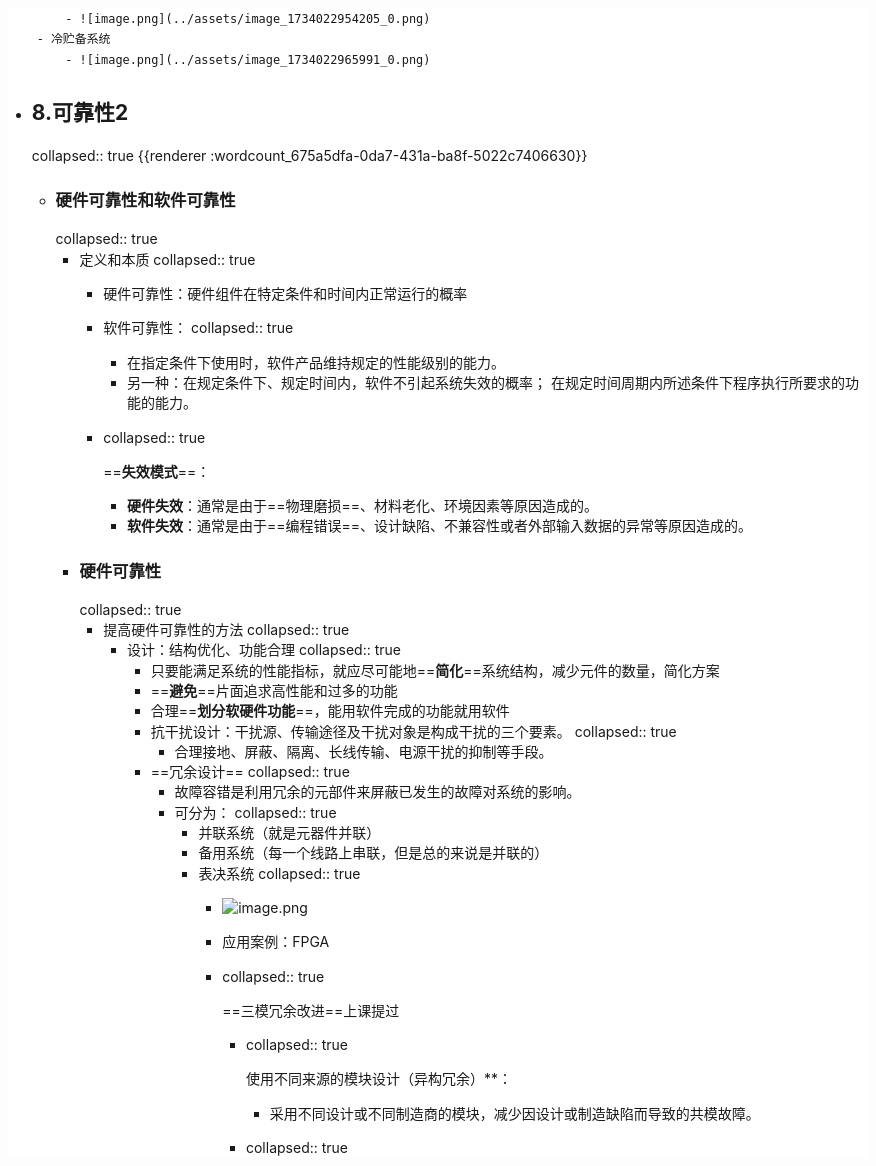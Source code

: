 			- ![image.png](../assets/image_1734022954205_0.png)
		- 冷贮备系统
			- ![image.png](../assets/image_1734022965991_0.png)
- ## 8.可靠性2
  collapsed:: true
  {{renderer :wordcount_675a5dfa-0da7-431a-ba8f-5022c7406630}}
	- ###  硬件可靠性和软件可靠性
	  collapsed:: true
		- 定义和本质
		  collapsed:: true
			- 硬件可靠性：硬件组件在特定条件和时间内正常运行的概率
			- 软件可靠性：
			  collapsed:: true
				- 在指定条件下使用时，软件产品维持规定的性能级别的能力。
				- 另一种：在规定条件下、规定时间内，软件不引起系统失效的概率；
				  在规定时间周期内所述条件下程序执行所要求的功能的能力。
			- collapsed:: true
			  
			  ==**失效模式**==：
				- **硬件失效**：通常是由于==物理磨损==、材料老化、环境因素等原因造成的。
				- **软件失效**：通常是由于==编程错误==、设计缺陷、不兼容性或者外部输入数据的异常等原因造成的。
		- ### 硬件可靠性
		  collapsed:: true
			- 提高硬件可靠性的方法
			  collapsed:: true
				- 设计：结构优化、功能合理
				  collapsed:: true
					- 只要能满足系统的性能指标，就应尽可能地==**简化**==系统结构，减少元件的数量，简化方案
					- ==**避免**==片面追求高性能和过多的功能
					- 合理==**划分软硬件功能**==，能用软件完成的功能就用软件
					- 抗干扰设计：干扰源、传输途径及干扰对象是构成干扰的三个要素。
					  collapsed:: true
						- 合理接地、屏蔽、隔离、长线传输、电源干扰的抑制等手段。
					- ==冗余设计==
					  collapsed:: true
						- 故障容错是利用冗余的元部件来屏蔽已发生的故障对系统的影响。
						- 可分为：
						  collapsed:: true
							- 并联系统（就是元器件并联）
							- 备用系统（每一个线路上串联，但是总的来说是并联的）
							- 表决系统
							  collapsed:: true
								- ![image.png](../assets/image_1734075150212_0.png)
								- 应用案例：FPGA
								- collapsed:: true
								  
								  ==三模冗余改进==上课提过
									- collapsed:: true
									  
									  使用不同来源的模块设计（异构冗余）**：
										- 采用不同设计或不同制造商的模块，减少因设计或制造缺陷而导致的共模故障。
									- collapsed:: true
									  